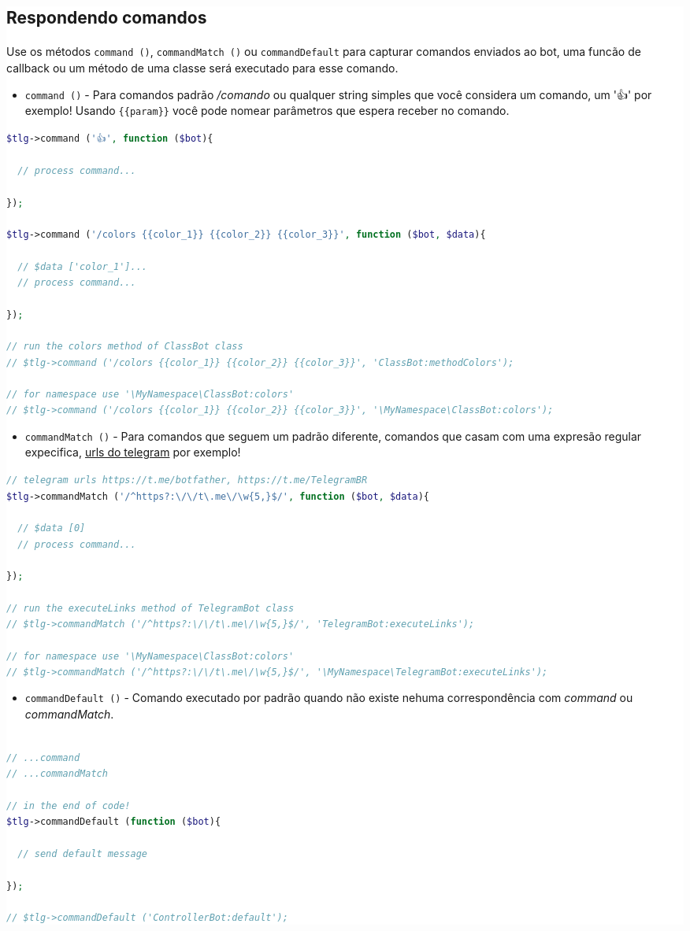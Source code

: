 ## Respondendo comandos
Use os métodos ```command ()```, ```commandMatch ()``` ou ```commandDefault``` para capturar comandos enviados ao bot, uma funcão de callback ou um método de uma classe será executado para esse comando.

- ```command ()``` - Para comandos padrão _/comando_ ou qualquer string simples que você considera um comando, um '👍' por exemplo! Usando ```{{param}}``` você pode nomear parâmetros que espera receber no comando.

```php
$tlg->command ('👍', function ($bot){

  // process command...

});

$tlg->command ('/colors {{color_1}} {{color_2}} {{color_3}}', function ($bot, $data){

  // $data ['color_1']...
  // process command...

});

// run the colors method of ClassBot class
// $tlg->command ('/colors {{color_1}} {{color_2}} {{color_3}}', 'ClassBot:methodColors');

// for namespace use '\MyNamespace\ClassBot:colors'
// $tlg->command ('/colors {{color_1}} {{color_2}} {{color_3}}', '\MyNamespace\ClassBot:colors');
```

- ```commandMatch ()``` - Para comandos que seguem um padrão diferente, comandos que casam com uma expresão regular expecifica, [urls do telegram](https://regex101.com/r/Ddqz3q/1) por exemplo!

```php
// telegram urls https://t.me/botfather, https://t.me/TelegramBR
$tlg->commandMatch ('/^https?:\/\/t\.me\/\w{5,}$/', function ($bot, $data){

  // $data [0]
  // process command...

});

// run the executeLinks method of TelegramBot class
// $tlg->commandMatch ('/^https?:\/\/t\.me\/\w{5,}$/', 'TelegramBot:executeLinks');

// for namespace use '\MyNamespace\ClassBot:colors'
// $tlg->commandMatch ('/^https?:\/\/t\.me\/\w{5,}$/', '\MyNamespace\TelegramBot:executeLinks');
```

- ```commandDefault ()``` - Comando executado por padrão quando não existe nehuma correspondência com _command_ ou _commandMatch_.
  
```php

// ...command
// ...commandMatch

// in the end of code!
$tlg->commandDefault (function ($bot){
  
  // send default message

});

// $tlg->commandDefault ('ControllerBot:default');

```